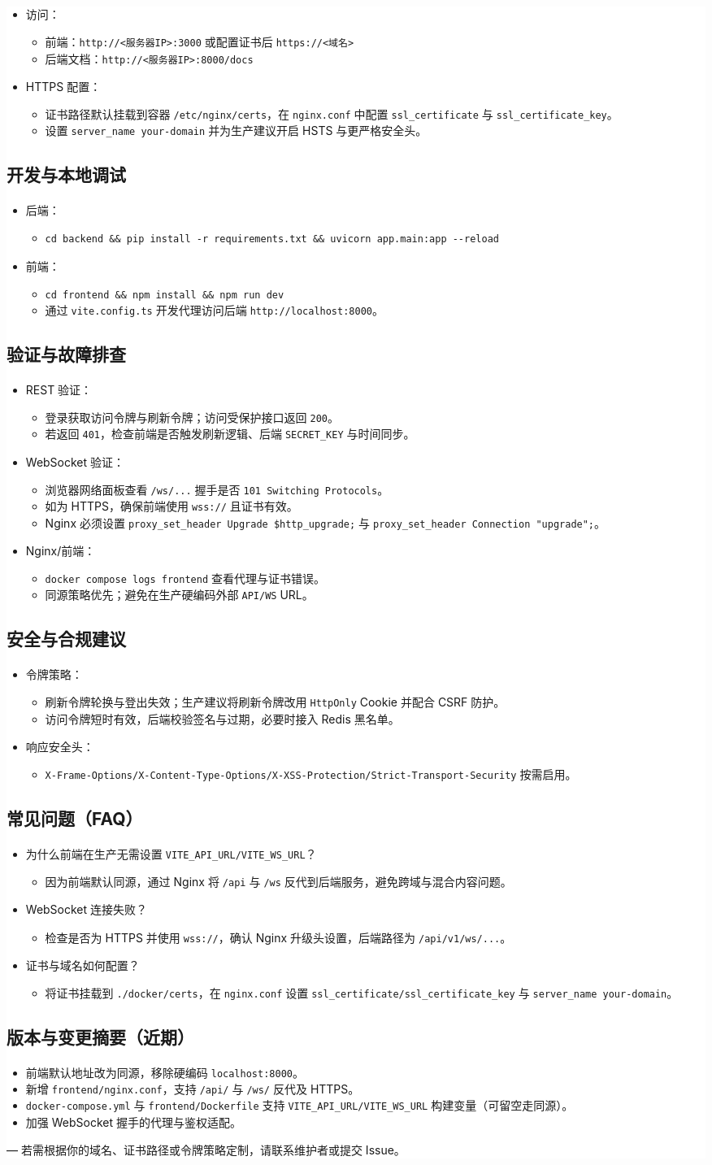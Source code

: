 - 访问：
  - 前端：`http://<服务器IP>:3000` 或配置证书后 `https://<域名>`
  - 后端文档：`http://<服务器IP>:8000/docs`

- HTTPS 配置：
  - 证书路径默认挂载到容器 `/etc/nginx/certs`，在 `nginx.conf` 中配置 `ssl_certificate` 与 `ssl_certificate_key`。
  - 设置 `server_name your-domain` 并为生产建议开启 HSTS 与更严格安全头。

## 开发与本地调试

- 后端：
  - `cd backend && pip install -r requirements.txt && uvicorn app.main:app --reload`

- 前端：
  - `cd frontend && npm install && npm run dev`
  - 通过 `vite.config.ts` 开发代理访问后端 `http://localhost:8000`。

## 验证与故障排查

- REST 验证：
  - 登录获取访问令牌与刷新令牌；访问受保护接口返回 `200`。
  - 若返回 `401`，检查前端是否触发刷新逻辑、后端 `SECRET_KEY` 与时间同步。

- WebSocket 验证：
  - 浏览器网络面板查看 `/ws/...` 握手是否 `101 Switching Protocols`。
  - 如为 HTTPS，确保前端使用 `wss://` 且证书有效。
  - Nginx 必须设置 `proxy_set_header Upgrade $http_upgrade;` 与 `proxy_set_header Connection "upgrade";`。

- Nginx/前端：
  - `docker compose logs frontend` 查看代理与证书错误。
  - 同源策略优先；避免在生产硬编码外部 `API/WS` URL。

## 安全与合规建议

- 令牌策略：
  - 刷新令牌轮换与登出失效；生产建议将刷新令牌改用 `HttpOnly` Cookie 并配合 CSRF 防护。
  - 访问令牌短时有效，后端校验签名与过期，必要时接入 Redis 黑名单。

- 响应安全头：
  - `X-Frame-Options/X-Content-Type-Options/X-XSS-Protection/Strict-Transport-Security` 按需启用。

## 常见问题（FAQ）

- 为什么前端在生产无需设置 `VITE_API_URL/VITE_WS_URL`？
  - 因为前端默认同源，通过 Nginx 将 `/api` 与 `/ws` 反代到后端服务，避免跨域与混合内容问题。

- WebSocket 连接失败？
  - 检查是否为 HTTPS 并使用 `wss://`，确认 Nginx 升级头设置，后端路径为 `/api/v1/ws/...`。

- 证书与域名如何配置？
  - 将证书挂载到 `./docker/certs`，在 `nginx.conf` 设置 `ssl_certificate/ssl_certificate_key` 与 `server_name your-domain`。

## 版本与变更摘要（近期）

- 前端默认地址改为同源，移除硬编码 `localhost:8000`。
- 新增 `frontend/nginx.conf`，支持 `/api/` 与 `/ws/` 反代及 HTTPS。
- `docker-compose.yml` 与 `frontend/Dockerfile` 支持 `VITE_API_URL/VITE_WS_URL` 构建变量（可留空走同源）。
- 加强 WebSocket 握手的代理与鉴权适配。

— 若需根据你的域名、证书路径或令牌策略定制，请联系维护者或提交 Issue。